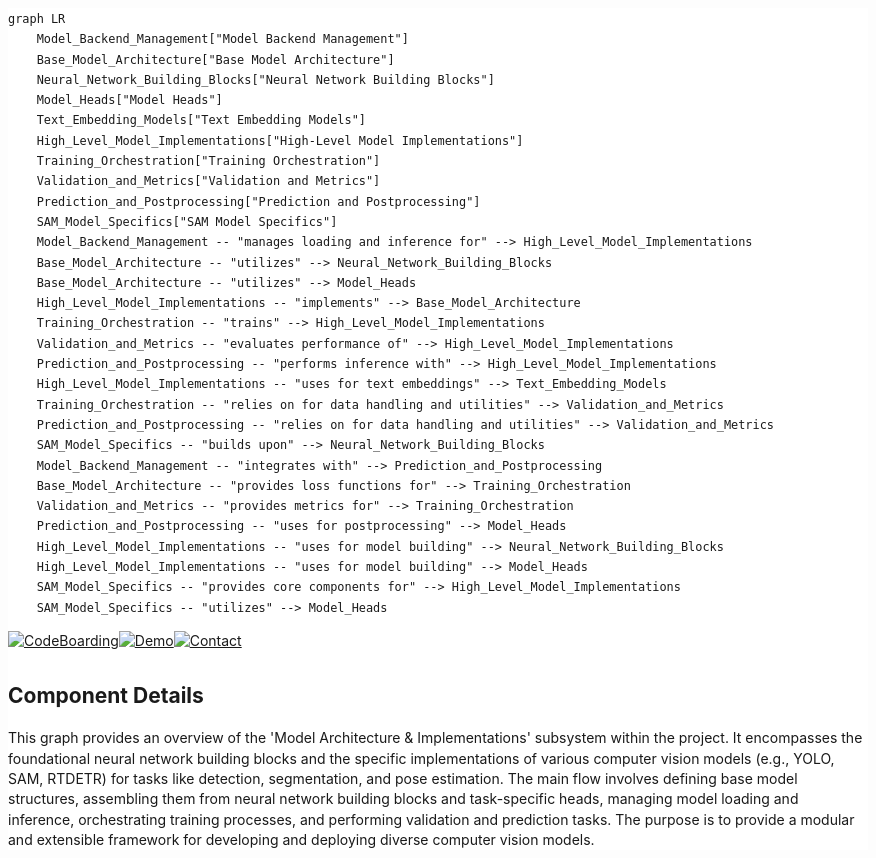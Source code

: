 ```mermaid
graph LR
    Model_Backend_Management["Model Backend Management"]
    Base_Model_Architecture["Base Model Architecture"]
    Neural_Network_Building_Blocks["Neural Network Building Blocks"]
    Model_Heads["Model Heads"]
    Text_Embedding_Models["Text Embedding Models"]
    High_Level_Model_Implementations["High-Level Model Implementations"]
    Training_Orchestration["Training Orchestration"]
    Validation_and_Metrics["Validation and Metrics"]
    Prediction_and_Postprocessing["Prediction and Postprocessing"]
    SAM_Model_Specifics["SAM Model Specifics"]
    Model_Backend_Management -- "manages loading and inference for" --> High_Level_Model_Implementations
    Base_Model_Architecture -- "utilizes" --> Neural_Network_Building_Blocks
    Base_Model_Architecture -- "utilizes" --> Model_Heads
    High_Level_Model_Implementations -- "implements" --> Base_Model_Architecture
    Training_Orchestration -- "trains" --> High_Level_Model_Implementations
    Validation_and_Metrics -- "evaluates performance of" --> High_Level_Model_Implementations
    Prediction_and_Postprocessing -- "performs inference with" --> High_Level_Model_Implementations
    High_Level_Model_Implementations -- "uses for text embeddings" --> Text_Embedding_Models
    Training_Orchestration -- "relies on for data handling and utilities" --> Validation_and_Metrics
    Prediction_and_Postprocessing -- "relies on for data handling and utilities" --> Validation_and_Metrics
    SAM_Model_Specifics -- "builds upon" --> Neural_Network_Building_Blocks
    Model_Backend_Management -- "integrates with" --> Prediction_and_Postprocessing
    Base_Model_Architecture -- "provides loss functions for" --> Training_Orchestration
    Validation_and_Metrics -- "provides metrics for" --> Training_Orchestration
    Prediction_and_Postprocessing -- "uses for postprocessing" --> Model_Heads
    High_Level_Model_Implementations -- "uses for model building" --> Neural_Network_Building_Blocks
    High_Level_Model_Implementations -- "uses for model building" --> Model_Heads
    SAM_Model_Specifics -- "provides core components for" --> High_Level_Model_Implementations
    SAM_Model_Specifics -- "utilizes" --> Model_Heads
```
[![CodeBoarding](https://img.shields.io/badge/Generated%20by-CodeBoarding-9cf?style=flat-square)](https://github.com/CodeBoarding/GeneratedOnBoardings)[![Demo](https://img.shields.io/badge/Try%20our-Demo-blue?style=flat-square)](https://www.codeboarding.org/demo)[![Contact](https://img.shields.io/badge/Contact%20us%20-%20contact@codeboarding.org-lightgrey?style=flat-square)](mailto:contact@codeboarding.org)

## Component Details

This graph provides an overview of the 'Model Architecture & Implementations' subsystem within the project. It encompasses the foundational neural network building blocks and the specific implementations of various computer vision models (e.g., YOLO, SAM, RTDETR) for tasks like detection, segmentation, and pose estimation. The main flow involves defining base model structures, assembling them from neural network building blocks and task-specific heads, managing model loading and inference, orchestrating training processes, and performing validation and prediction tasks. The purpose is to provide a modular and extensible framework for developing and deploying diverse computer vision models.
